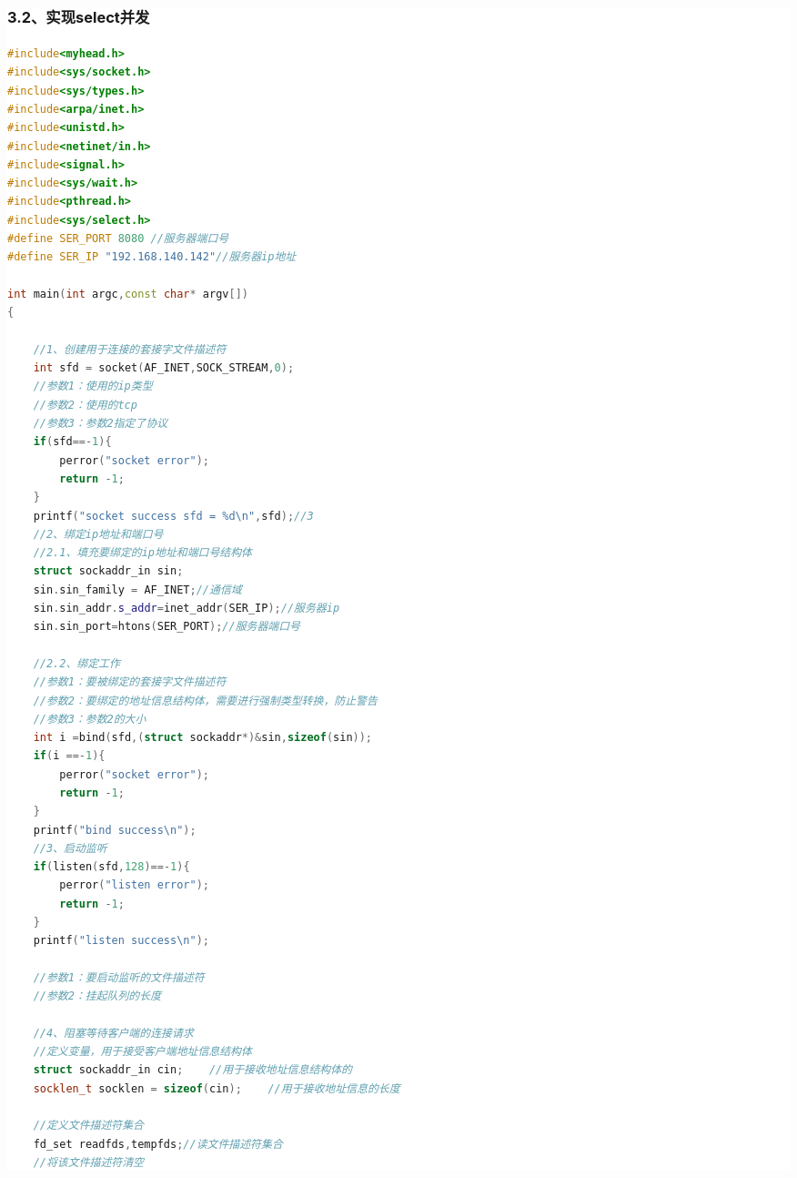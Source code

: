 ### 3.2、实现select并发
```cpp
#include<myhead.h>
#include<sys/socket.h>
#include<sys/types.h>
#include<arpa/inet.h>
#include<unistd.h>
#include<netinet/in.h>
#include<signal.h>
#include<sys/wait.h>
#include<pthread.h>
#include<sys/select.h>
#define SER_PORT 8080 //服务器端口号
#define SER_IP "192.168.140.142"//服务器ip地址

int main(int argc,const char* argv[])
{
    
    //1、创建用于连接的套接字文件描述符
    int sfd = socket(AF_INET,SOCK_STREAM,0);
    //参数1：使用的ip类型
    //参数2：使用的tcp
    //参数3：参数2指定了协议
    if(sfd==-1){
        perror("socket error");
        return -1;
    }
    printf("socket success sfd = %d\n",sfd);//3
    //2、绑定ip地址和端口号
    //2.1、填充要绑定的ip地址和端口号结构体
    struct sockaddr_in sin;
    sin.sin_family = AF_INET;//通信域
    sin.sin_addr.s_addr=inet_addr(SER_IP);//服务器ip
    sin.sin_port=htons(SER_PORT);//服务器端口号

    //2.2、绑定工作
    //参数1：要被绑定的套接字文件描述符
    //参数2：要绑定的地址信息结构体，需要进行强制类型转换，防止警告
    //参数3：参数2的大小
    int i =bind(sfd,(struct sockaddr*)&sin,sizeof(sin));
    if(i ==-1){
        perror("socket error");
        return -1;
    }
    printf("bind success\n");
    //3、启动监听
    if(listen(sfd,128)==-1){
        perror("listen error");
        return -1;
    }
    printf("listen success\n");

    //参数1：要启动监听的文件描述符
    //参数2：挂起队列的长度

    //4、阻塞等待客户端的连接请求
    //定义变量，用于接受客户端地址信息结构体
    struct sockaddr_in cin;    //用于接收地址信息结构体的
    socklen_t socklen = sizeof(cin);    //用于接收地址信息的长度
    
    //定义文件描述符集合
    fd_set readfds,tempfds;//读文件描述符集合
    //将该文件描述符清空
```